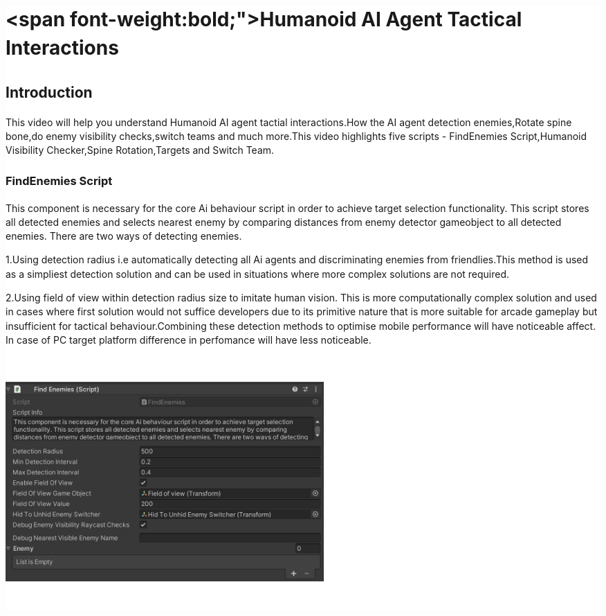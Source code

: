 # <span font-weight:bold;">Humanoid AI Agent Tactical Interactions</span>

<div class="video-container">
    <iframe width="560" height="315" src="https://www.youtube.com/embed/hVD0wtHb4UM?si=PUNwfF04UUhETk_2" title="YouTube video player" frameborder="0" allow="accelerometer; autoplay; clipboard-write; encrypted-media; gyroscope; picture-in-picture; web-share" referrerpolicy="strict-origin-when-cross-origin" allowfullscreen></iframe>
</div>

## Introduction
This video will help you understand Humanoid AI agent tactial interactions.How the AI agent detection enemies,Rotate spine bone,do enemy visibility checks,switch teams and much
more.This video highlights five scripts - FindEnemies Script,Humanoid Visibility Checker,Spine Rotation,Targets and Switch Team.

### FindEnemies Script
This component is necessary for the core Ai behaviour script in order to achieve target selection functionality. This script stores all detected enemies and selects nearest enemy by comparing distances from enemy detector gameobject to all detected enemies. There are two ways of detecting enemies.

1.Using detection radius i.e automatically detecting all Ai agents and discriminating enemies from friendlies.This method is used as a simpliest detection solution and can be used in situations where more complex solutions are not required. 

2.Using field of view within detection radius size to imitate human vision. This is more computationally complex solution and used in cases where first solution would not suffice developers due to its primitive nature that is more suitable for arcade gameplay but insufficient for tactical behaviour.Combining these detection methods to optimise mobile performance will have noticeable affect. In case of PC target platform difference in perfomance will have less noticeable.

<img src="Images/FindEnemiesScriptScreenshot.png" alt="alt text" width="460" height="360">
